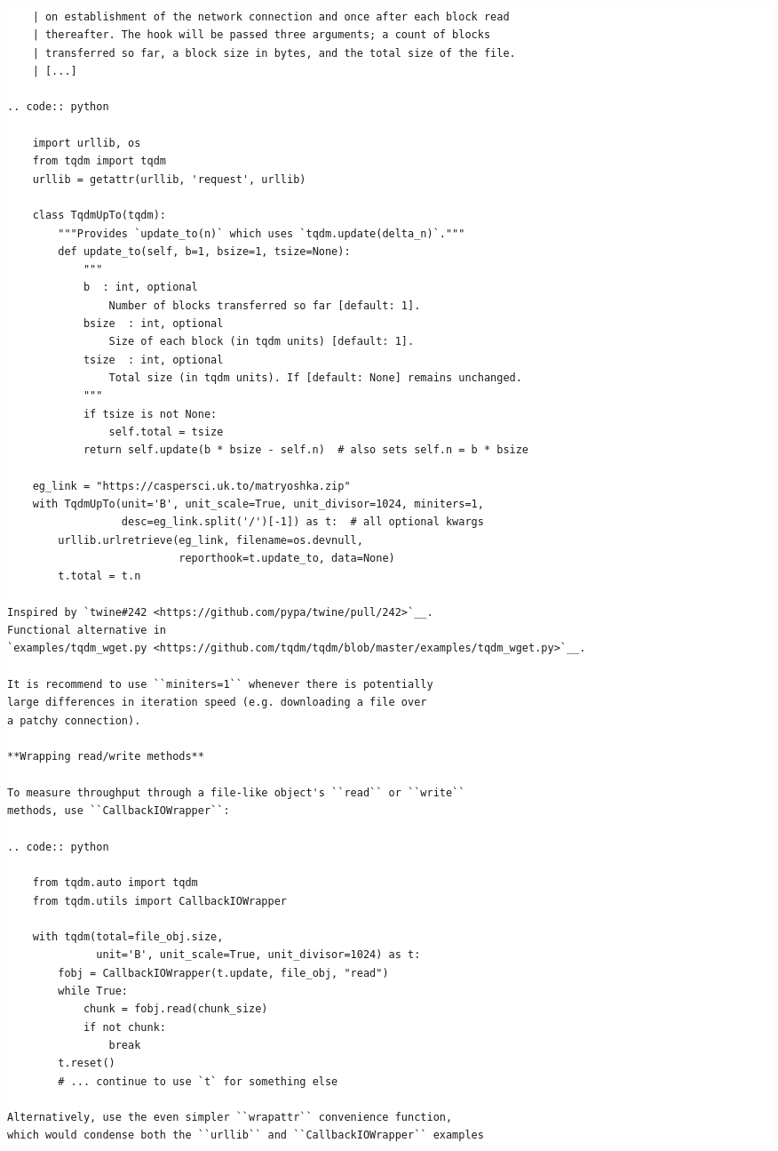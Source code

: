 ~~~~~~~~~~~~~~~~~~~~
    | on establishment of the network connection and once after each block read
    | thereafter. The hook will be passed three arguments; a count of blocks
    | transferred so far, a block size in bytes, and the total size of the file.
    | [...]

.. code:: python

    import urllib, os
    from tqdm import tqdm
    urllib = getattr(urllib, 'request', urllib)

    class TqdmUpTo(tqdm):
        """Provides `update_to(n)` which uses `tqdm.update(delta_n)`."""
        def update_to(self, b=1, bsize=1, tsize=None):
            """
            b  : int, optional
                Number of blocks transferred so far [default: 1].
            bsize  : int, optional
                Size of each block (in tqdm units) [default: 1].
            tsize  : int, optional
                Total size (in tqdm units). If [default: None] remains unchanged.
            """
            if tsize is not None:
                self.total = tsize
            return self.update(b * bsize - self.n)  # also sets self.n = b * bsize

    eg_link = "https://caspersci.uk.to/matryoshka.zip"
    with TqdmUpTo(unit='B', unit_scale=True, unit_divisor=1024, miniters=1,
                  desc=eg_link.split('/')[-1]) as t:  # all optional kwargs
        urllib.urlretrieve(eg_link, filename=os.devnull,
                           reporthook=t.update_to, data=None)
        t.total = t.n

Inspired by `twine#242 <https://github.com/pypa/twine/pull/242>`__.
Functional alternative in
`examples/tqdm_wget.py <https://github.com/tqdm/tqdm/blob/master/examples/tqdm_wget.py>`__.

It is recommend to use ``miniters=1`` whenever there is potentially
large differences in iteration speed (e.g. downloading a file over
a patchy connection).

**Wrapping read/write methods**

To measure throughput through a file-like object's ``read`` or ``write``
methods, use ``CallbackIOWrapper``:

.. code:: python

    from tqdm.auto import tqdm
    from tqdm.utils import CallbackIOWrapper

    with tqdm(total=file_obj.size,
              unit='B', unit_scale=True, unit_divisor=1024) as t:
        fobj = CallbackIOWrapper(t.update, file_obj, "read")
        while True:
            chunk = fobj.read(chunk_size)
            if not chunk:
                break
        t.reset()
        # ... continue to use `t` for something else

Alternatively, use the even simpler ``wrapattr`` convenience function,
which would condense both the ``urllib`` and ``CallbackIOWrapper`` examples
~~~~~~~~~~~~~~~~~~~~